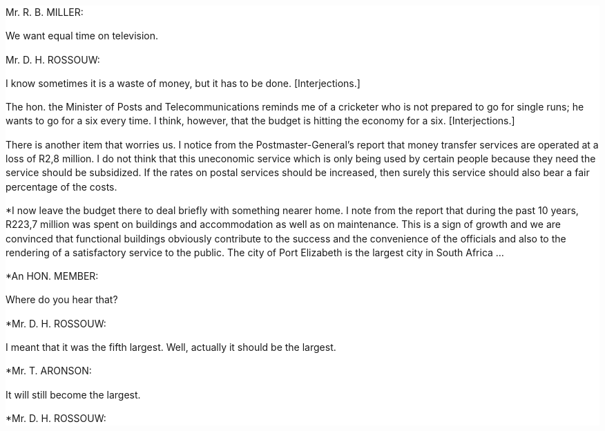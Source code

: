 <from>Mr. <person refersTo="hansard_za">R. B. MILLER</person>:</from>

<p>We want equal time on television.</p>

</speech>

<speech by="#rossouw">

<from>Mr. <person refersTo="hansard_za">D. H. ROSSOUW</person>:</from>

<p>I know sometimes it is a waste of money, but it has to be done. [Interjections.]</p>

<p>The hon. the Minister of Posts and Telecommunications reminds me of a cricketer who is not prepared to go for single runs; he wants to go for a six every time. I think, however, that the budget is hitting the economy for a six. [Interjections.]</p>

<p>There is another item that worries us. I notice from the Postmaster-General&#x2019;s report that money transfer services are operated at a loss of R2,8 million. I do not think that this uneconomic service which is only being used by certain people because they need the service should be subsidized. If the rates on postal services should be increased, then surely this service should also bear a fair percentage of the costs.</p>

<p>*I now leave the budget there to deal briefly with something nearer home. I note from the report that during the past 10 years, R223,7 million was spent on buildings and accommodation as well as on maintenance. This is a sign of growth and we are convinced that functional buildings obviously contribute to the success and the convenience of the officials and also to the rendering of a satisfactory service to the public. The city of Port Elizabeth is the largest city in South Africa &#x2026;</p>

</speech>

<speech by="#hon_member">

<from>*An <person refersTo="hansard_za">HON. MEMBER</person>:</from>

<p>Where do you hear that?</p>

</speech>

<speech by="#rossouw">

<from>*Mr. <person refersTo="hansard_za">D. H. ROSSOUW</person>:</from>

<p>I meant that it was the fifth largest. Well, actually it should be the largest.</p>

</speech>

<speech by="#aronson">

<from>*Mr. <person refersTo="hansard_za">T. ARONSON</person>:</from>

<p>It will still become the largest.</p>

</speech>

<speech by="#rossouw">

<from>*Mr. <person refersTo="hansard_za">D. H. ROSSOUW</person>:</from>
